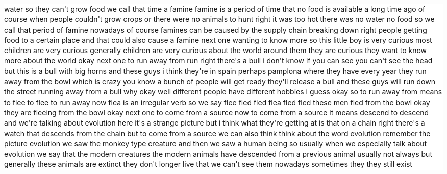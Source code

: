 water so they can't grow food we call
that
time a famine famine is a period of time
that no food is available a long time
ago of course
when people couldn't grow crops or there
were no animals
to hunt right it was too hot there was
no water no food so we call that period
of famine nowadays of course
famines can be caused by the supply
chain breaking down right
people getting food to a certain place
and that could also cause a famine
next one wanting to know more so this
little boy is very curious
most children are very curious generally
children are very curious
about the world around them they are
curious they want to know more about the
world
okay next one to run away from run
right there's a bull i don't know if you
can see you can't see the head but this
is a bull with big horns
and these guys i think they're in spain
perhaps pamplona
where they have every year they run away
from the bowl which is crazy you know a
bunch of people will get ready they'll
release a bull
and these guys will run down the street
running away from a bull
why okay well different people have
different
hobbies i guess okay so to run away from
means to
flee to flee to run away now flea is an
irregular verb so we say flee
fled fled flea fled fled
these men fled from the bowl okay they
are fleeing
from the bowl okay next one to come
from a source now to come from a source
it means descend to descend and we're
talking about evolution here it's a
strange picture
but i think what they're getting at is
that on a chain right there's a watch
that descends from the chain
but to come from a source we can also
think think about the word
evolution remember the picture evolution
we saw the monkey type creature
and then we saw a human being so
usually when we especially talk about
evolution we say that
the modern creatures the modern animals
have descended
from a previous animal usually
not always but generally these animals
are extinct they don't longer live that
we can't see them
nowadays sometimes they they still exist